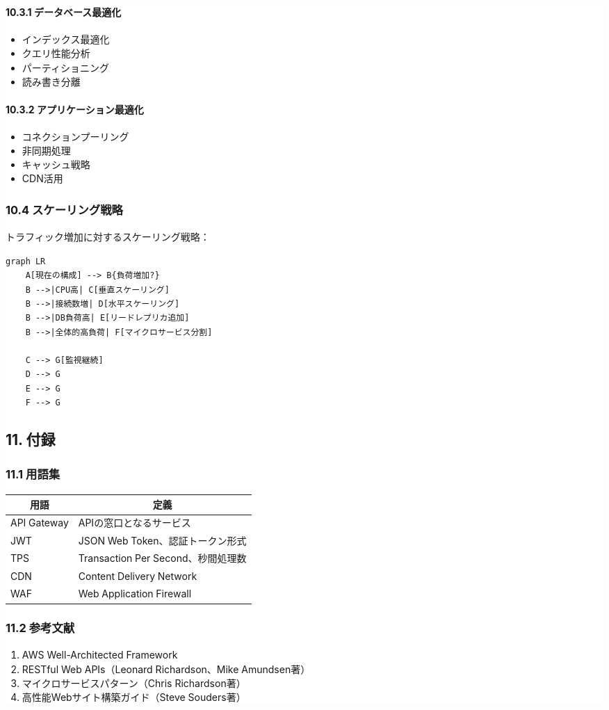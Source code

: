 #### 10.3.1 データベース最適化

- インデックス最適化
- クエリ性能分析
- パーティショニング
- 読み書き分離

#### 10.3.2 アプリケーション最適化

- コネクションプーリング
- 非同期処理
- キャッシュ戦略
- CDN活用

### 10.4 スケーリング戦略

トラフィック増加に対するスケーリング戦略：

```mermaid
graph LR
    A[現在の構成] --> B{負荷増加?}
    B -->|CPU高| C[垂直スケーリング]
    B -->|接続数増| D[水平スケーリング]
    B -->|DB負荷高| E[リードレプリカ追加]
    B -->|全体的高負荷| F[マイクロサービス分割]
    
    C --> G[監視継続]
    D --> G
    E --> G
    F --> G
```

## 11. 付録

### 11.1 用語集

| 用語 | 定義 |
|------|------|
| API Gateway | APIの窓口となるサービス |
| JWT | JSON Web Token、認証トークン形式 |
| TPS | Transaction Per Second、秒間処理数 |
| CDN | Content Delivery Network |
| WAF | Web Application Firewall |

### 11.2 参考文献

1. AWS Well-Architected Framework
2. RESTful Web APIs（Leonard Richardson、Mike Amundsen著）
3. マイクロサービスパターン（Chris Richardson著）
4. 高性能Webサイト構築ガイド（Steve Souders著）
